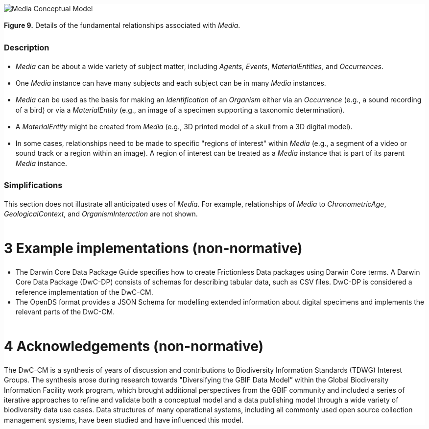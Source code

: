 <img src="{{ '/images/media.png' | relative_url }}" alt="Media Conceptual Model"
     style="max-width:100%;height:auto;width:60%;">

**Figure 9.** Details of the fundamental relationships associated with *Media*.

### **Description**

* *Media* can be about a wide variety of subject matter, including *Agents, Events*, *MaterialEntities,* and *Occurrences*.

* One *Media* instance can have many subjects and each subject can be in many *Media* instances.

* *Media* can be used as the basis for making an *Identification* of an *Organism* either via an *Occurrence* (e.g., a sound recording of a bird) or via a *MaterialEntity* (e.g., an image of a specimen supporting a taxonomic determination).

* A *MaterialEntity* might be created from *Media* (e.g., 3D printed model of a skull from a 3D digital model).

* In some cases, relationships need to be made to specific "regions of interest" within *Media* (e.g., a segment of a video or sound track or a region within an image). A region of interest can be treated as a *Media* instance that is part of its parent *Media* instance. 

### **Simplifications**

This section does not illustrate all anticipated uses of *Media*. For example, relationships of *Media* to *ChronometricAge*, *GeologicalContext*, and *OrganismInteraction* are not shown.

# **3 Example implementations (non-normative)**

* The Darwin Core Data Package Guide specifies how to create Frictionless Data packages using Darwin Core terms. A Darwin Core Data Package (DwC-DP) consists of schemas for describing tabular data, such as CSV files. DwC-DP is considered a reference implementation of the DwC-CM.  
* The OpenDS format provides a JSON Schema for modelling extended information about digital specimens and implements the relevant parts of the DwC-CM.

# **4 Acknowledgements (non-normative)**

The DwC-CM is a synthesis of years of discussion and contributions to Biodiversity Information Standards (TDWG) Interest Groups. The synthesis arose during research towards "Diversifying the GBIF Data Model” within the Global Biodiversity Information Facility work program, which brought additional perspectives from the GBIF community and included a series of iterative approaches to refine and validate both a conceptual model and a data publishing model through a wide variety of biodiversity data use cases. Data structures of many operational systems, including all commonly used open source collection management systems, have been studied and have influenced this model. 